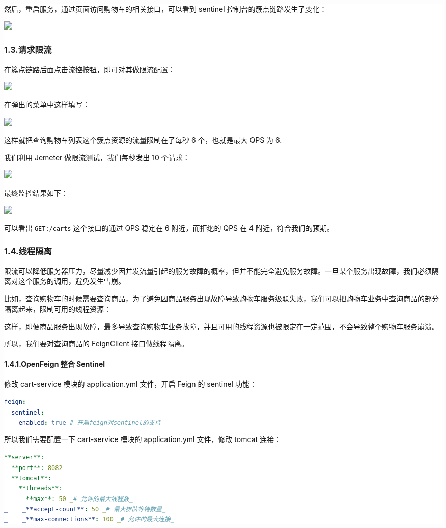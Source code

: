 然后，重启服务，通过页面访问购物车的相关接口，可以看到 sentinel 控制台的簇点链路发生了变化：

![](http://cdn.jsdelivr.net/gh/lowols/Pictures@main/微服务入门与基本组件的使用-下_Img/YpfebGUY8o6GCzxLbiAc9I05nAd.png)

### 1.3.请求限流

在簇点链路后面点击流控按钮，即可对其做限流配置：

![](http://cdn.jsdelivr.net/gh/lowols/Pictures@main/微服务入门与基本组件的使用-下_Img/IASvbbvI8o63RNxvKOCcAiB8nlg.png)

在弹出的菜单中这样填写：

![](http://cdn.jsdelivr.net/gh/lowols/Pictures@main/微服务入门与基本组件的使用-下_Img/VOUbbqOluonavqx3WkScy4DbnUb.png)

这样就把查询购物车列表这个簇点资源的流量限制在了每秒 6 个，也就是最大 QPS 为 6.

我们利用 Jemeter 做限流测试，我们每秒发出 10 个请求：

![](http://cdn.jsdelivr.net/gh/lowols/Pictures@main/微服务入门与基本组件的使用-下_Img/WxkAb1PsRo1fq5xy8VncoZe2n7e.png)

最终监控结果如下：

![](http://cdn.jsdelivr.net/gh/lowols/Pictures@main/微服务入门与基本组件的使用-下_Img/Ybj0bIzDEo3Mm5xF4xYclWh5nNc.png)

可以看出 `GET:/carts` 这个接口的通过 QPS 稳定在 6 附近，而拒绝的 QPS 在 4 附近，符合我们的预期。

### 1.4.线程隔离

限流可以降低服务器压力，尽量减少因并发流量引起的服务故障的概率，但并不能完全避免服务故障。一旦某个服务出现故障，我们必须隔离对这个服务的调用，避免发生雪崩。

比如，查询购物车的时候需要查询商品，为了避免因商品服务出现故障导致购物车服务级联失败，我们可以把购物车业务中查询商品的部分隔离起来，限制可用的线程资源：

这样，即便商品服务出现故障，最多导致查询购物车业务故障，并且可用的线程资源也被限定在一定范围，不会导致整个购物车服务崩溃。

所以，我们要对查询商品的 FeignClient 接口做线程隔离。

#### 1.4.1.OpenFeign 整合 Sentinel

修改 cart-service 模块的 application.yml 文件，开启 Feign 的 sentinel 功能：

```yaml
feign:
  sentinel:
    enabled: true # 开启feign对sentinel的支持
```

所以我们需要配置一下 cart-service 模块的 application.yml 文件，修改 tomcat 连接：

```yaml
**server**:
  **port**: 8082
  **tomcat**:
    **threads**:
      **max**: 50 _# 允许的最大线程数_
_    _**accept-count**: 50 _# 最大排队等待数量_
_    _**max-connections**: 100 _# 允许的最大连接_
```
